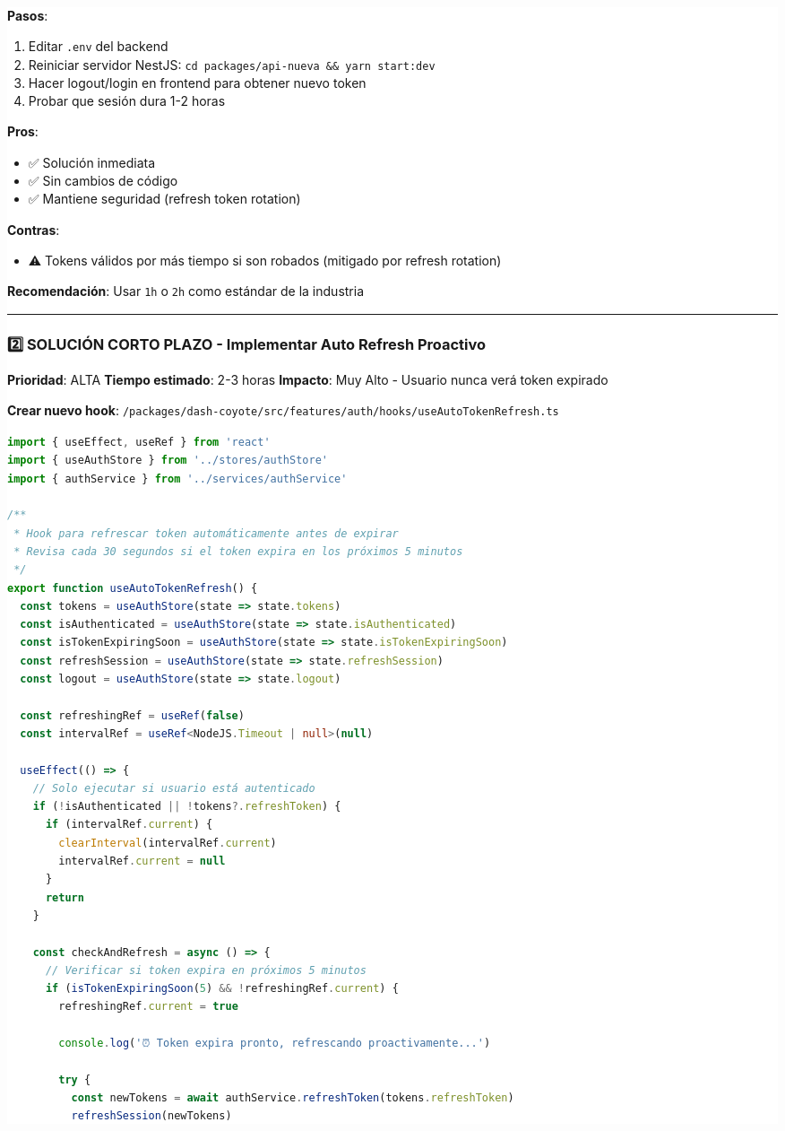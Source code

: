 **Pasos**:
1. Editar `.env` del backend
2. Reiniciar servidor NestJS: `cd packages/api-nueva && yarn start:dev`
3. Hacer logout/login en frontend para obtener nuevo token
4. Probar que sesión dura 1-2 horas

**Pros**:
- ✅ Solución inmediata
- ✅ Sin cambios de código
- ✅ Mantiene seguridad (refresh token rotation)

**Contras**:
- ⚠️ Tokens válidos por más tiempo si son robados (mitigado por refresh rotation)

**Recomendación**: Usar `1h` o `2h` como estándar de la industria

---

### **2️⃣ SOLUCIÓN CORTO PLAZO - Implementar Auto Refresh Proactivo**

**Prioridad**: ALTA
**Tiempo estimado**: 2-3 horas
**Impacto**: Muy Alto - Usuario nunca verá token expirado

**Crear nuevo hook**: `/packages/dash-coyote/src/features/auth/hooks/useAutoTokenRefresh.ts`

```typescript
import { useEffect, useRef } from 'react'
import { useAuthStore } from '../stores/authStore'
import { authService } from '../services/authService'

/**
 * Hook para refrescar token automáticamente antes de expirar
 * Revisa cada 30 segundos si el token expira en los próximos 5 minutos
 */
export function useAutoTokenRefresh() {
  const tokens = useAuthStore(state => state.tokens)
  const isAuthenticated = useAuthStore(state => state.isAuthenticated)
  const isTokenExpiringSoon = useAuthStore(state => state.isTokenExpiringSoon)
  const refreshSession = useAuthStore(state => state.refreshSession)
  const logout = useAuthStore(state => state.logout)

  const refreshingRef = useRef(false)
  const intervalRef = useRef<NodeJS.Timeout | null>(null)

  useEffect(() => {
    // Solo ejecutar si usuario está autenticado
    if (!isAuthenticated || !tokens?.refreshToken) {
      if (intervalRef.current) {
        clearInterval(intervalRef.current)
        intervalRef.current = null
      }
      return
    }

    const checkAndRefresh = async () => {
      // Verificar si token expira en próximos 5 minutos
      if (isTokenExpiringSoon(5) && !refreshingRef.current) {
        refreshingRef.current = true

        console.log('⏰ Token expira pronto, refrescando proactivamente...')

        try {
          const newTokens = await authService.refreshToken(tokens.refreshToken)
          refreshSession(newTokens)
```
